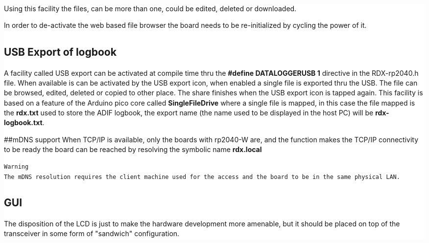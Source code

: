 Using this facility the files, can be more than one, could be edited, deleted or downloaded.

In order to de-activate the web based file browser the board needs to be re-initialized by cycling the power of it.

## USB Export of logbook
A facility called USB export can be activated at compile time thru the **#define DATALOGGERUSB 1** directive in the RDX-rp2040.h file.
When available is can be activated by the USB export icon, when enabled a single file is exported thru the USB. The file can be browsed, edited, deleted or copied
to other place. The share finishes when the USB export icon is tapped again.
This facility is based on a feature of the Arduino pico core called **SingleFileDrive** where a single file is mapped, in this case the file mapped is the
**rdx.txt** used to store the ADIF logbook, the export name (the name used to be displayed in the host PC) will be **rdx-logbook.txt**.


##mDNS support
When TCP/IP is available, only the boards with rp2040-W are, and the function makes the TCP/IP connectivity to be ready the board can be reached by resolving
the symbolic name **rdx.local**
```
Warning
The mDNS resolution requires the client machine used for the access and the board to be in the same physical LAN.
```


## GUI

The disposition of the LCD is just to make the hardware development more amenable, but it should be placed on top of the transceiver in some form of "sandwich" configuration.
